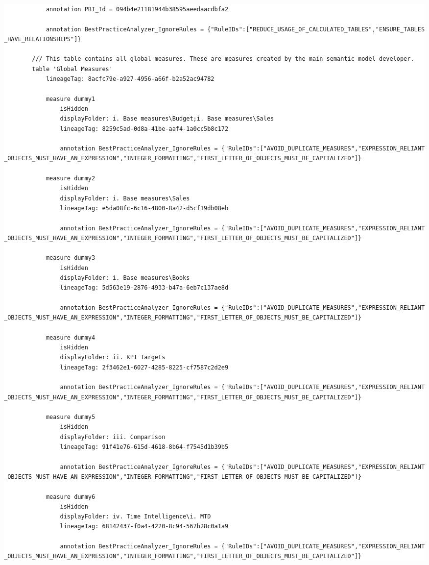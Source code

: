 ```tmdl title="Template Semantic model TMDL Script" linenums="1"
			annotation PBI_Id = 094b4e21181944b38595aeedaacdbfa2

			annotation BestPracticeAnalyzer_IgnoreRules = {"RuleIDs":["REDUCE_USAGE_OF_CALCULATED_TABLES","ENSURE_TABLES_HAVE_RELATIONSHIPS"]}

		/// This table contains all global measures. These are measures created by the main semantic model developer.
		table 'Global Measures'
			lineageTag: 8acfc79e-a927-4956-a66f-b2a52ac94782

			measure dummy1
				isHidden
				displayFolder: i. Base measures\Budget;i. Base measures\Sales
				lineageTag: 8259c5ad-0d8a-41be-aaf4-1a0cc5b8c172

				annotation BestPracticeAnalyzer_IgnoreRules = {"RuleIDs":["AVOID_DUPLICATE_MEASURES","EXPRESSION_RELIANT_OBJECTS_MUST_HAVE_AN_EXPRESSION","INTEGER_FORMATTING","FIRST_LETTER_OF_OBJECTS_MUST_BE_CAPITALIZED"]}

			measure dummy2
				isHidden
				displayFolder: i. Base measures\Sales
				lineageTag: e5da08fc-6c16-4800-8a42-d5cf19db08eb

				annotation BestPracticeAnalyzer_IgnoreRules = {"RuleIDs":["AVOID_DUPLICATE_MEASURES","EXPRESSION_RELIANT_OBJECTS_MUST_HAVE_AN_EXPRESSION","INTEGER_FORMATTING","FIRST_LETTER_OF_OBJECTS_MUST_BE_CAPITALIZED"]}

			measure dummy3
				isHidden
				displayFolder: i. Base measures\Books
				lineageTag: 5d563e19-2876-4933-b47a-6eb7c137ae8d

				annotation BestPracticeAnalyzer_IgnoreRules = {"RuleIDs":["AVOID_DUPLICATE_MEASURES","EXPRESSION_RELIANT_OBJECTS_MUST_HAVE_AN_EXPRESSION","INTEGER_FORMATTING","FIRST_LETTER_OF_OBJECTS_MUST_BE_CAPITALIZED"]}

			measure dummy4
				isHidden
				displayFolder: ii. KPI Targets
				lineageTag: 2f3462e1-6027-4285-8225-cf7587c2d2e9

				annotation BestPracticeAnalyzer_IgnoreRules = {"RuleIDs":["AVOID_DUPLICATE_MEASURES","EXPRESSION_RELIANT_OBJECTS_MUST_HAVE_AN_EXPRESSION","INTEGER_FORMATTING","FIRST_LETTER_OF_OBJECTS_MUST_BE_CAPITALIZED"]}

			measure dummy5
				isHidden
				displayFolder: iii. Comparison
				lineageTag: 91f41e76-615d-4618-8b64-f7545d1b39b5

				annotation BestPracticeAnalyzer_IgnoreRules = {"RuleIDs":["AVOID_DUPLICATE_MEASURES","EXPRESSION_RELIANT_OBJECTS_MUST_HAVE_AN_EXPRESSION","INTEGER_FORMATTING","FIRST_LETTER_OF_OBJECTS_MUST_BE_CAPITALIZED"]}

			measure dummy6
				isHidden
				displayFolder: iv. Time Intelligence\i. MTD
				lineageTag: 68142437-f0a4-4220-8c94-567b28c0a1a9

				annotation BestPracticeAnalyzer_IgnoreRules = {"RuleIDs":["AVOID_DUPLICATE_MEASURES","EXPRESSION_RELIANT_OBJECTS_MUST_HAVE_AN_EXPRESSION","INTEGER_FORMATTING","FIRST_LETTER_OF_OBJECTS_MUST_BE_CAPITALIZED"]}
```